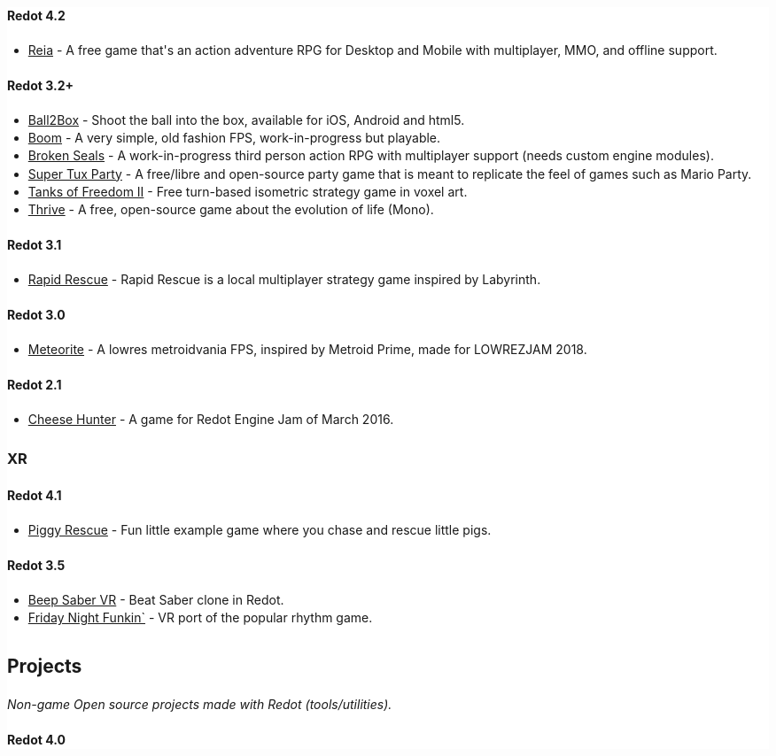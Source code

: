 #### Redot 4.2

- [Reia](https://github.com/Quaint-Studios/Reia) - A free game that's an action adventure RPG for Desktop and Mobile with multiplayer, MMO, and offline support.

#### Redot 3.2+

- [Ball2Box](https://github.com/dulvui/ball2box) - Shoot the ball into the box, available for iOS, Android and html5.
- [Boom](https://github.com/FelicePollano/Boom) - A very simple, old fashion FPS, work-in-progress but playable.
- [Broken Seals](https://github.com/Relintai/broken_seals) - A work-in-progress third person action RPG with multiplayer support (needs custom engine modules).
- [Super Tux Party](https://gitlab.com/SuperTuxParty/SuperTuxParty) - A free/libre and open-source party game that is meant to replicate the feel of games such as Mario Party.
- [Tanks of Freedom II](https://github.com/P1X-in/Tanks-of-Freedom-3-D) - Free turn-based isometric strategy game in voxel art.
- [Thrive](https://github.com/Revolutionary-Games/Thrive/) - A free, open-source game about the evolution of life (Mono).

#### Redot 3.1

- [Rapid Rescue](https://github.com/Azza292/RapidRescue) - Rapid Rescue is a local multiplayer strategy game inspired by Labyrinth.

#### Redot 3.0

- [Meteorite](https://github.com/Bauxitedev/meteorite) - A lowres metroidvania FPS, inspired by Metroid Prime, made for LOWREZJAM 2018.

#### Redot 2.1

- [Cheese Hunter](https://github.com/khairul169/cheese-hunter) - A game for Redot Engine Jam of March 2016.

### XR

#### Redot 4.1

 - [Piggy Rescue](https://github.com/surreal6/piggyRescue) - Fun little example game where you chase and rescue little pigs.

#### Redot 3.5

 - [Beep Saber VR](https://github.com/NeoSpark314/BeepSaber) - Beat Saber clone in Redot.
 - [Friday Night Funkin`](https://github.com/this-is-bennyk/Funkin-VR) - VR port of the popular rhythm game.

## Projects

*Non-game Open source projects made with Redot (tools/utilities).*

#### Redot 4.0

